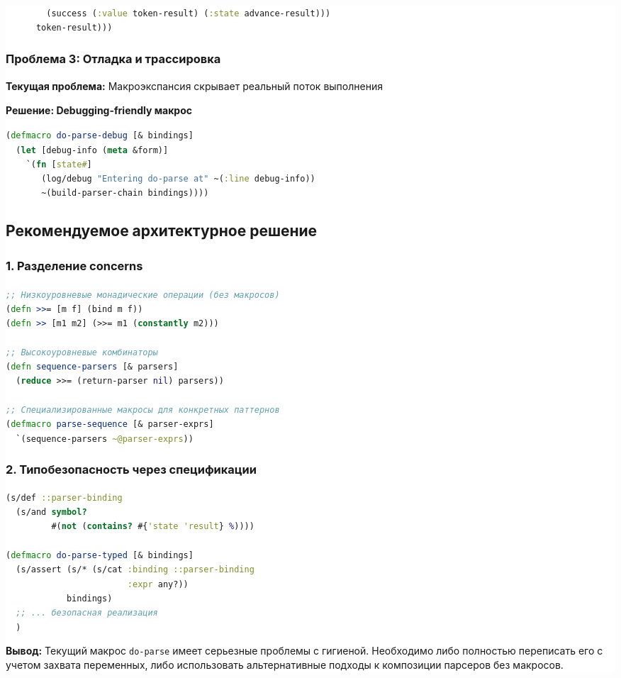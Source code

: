 ```clojure
        (success (:value token-result) (:state advance-result)))
      token-result)))
```

### Проблема 3: Отладка и трассировка

**Текущая проблема:** Макроэкспансия скрывает реальный поток выполнения

**Решение: Debugging-friendly макрос**
```clojure
(defmacro do-parse-debug [& bindings]
  (let [debug-info (meta &form)]
    `(fn [state#]
       (log/debug "Entering do-parse at" ~(:line debug-info))
       ~(build-parser-chain bindings))))
```

## Рекомендуемое архитектурное решение

### 1. Разделение concerns

```clojure
;; Низкоуровневые монадические операции (без макросов)
(defn >>= [m f] (bind m f))
(defn >> [m1 m2] (>>= m1 (constantly m2)))

;; Высокоуровневые комбинаторы
(defn sequence-parsers [& parsers]
  (reduce >>= (return-parser nil) parsers))

;; Специализированные макросы для конкретных паттернов
(defmacro parse-sequence [& parser-exprs]
  `(sequence-parsers ~@parser-exprs))
```

### 2. Типобезопасность через спецификации

```clojure
(s/def ::parser-binding 
  (s/and symbol? 
         #(not (contains? #{'state 'result} %))))

(defmacro do-parse-typed [& bindings]
  (s/assert (s/* (s/cat :binding ::parser-binding 
                        :expr any?)) 
            bindings)
  ;; ... безопасная реализация
  )
```

**Вывод:** Текущий макрос `do-parse` имеет серьезные проблемы с гигиеной. Необходимо либо полностью переписать его с учетом захвата переменных, либо использовать альтернативные подходы к композиции парсеров без макросов.
